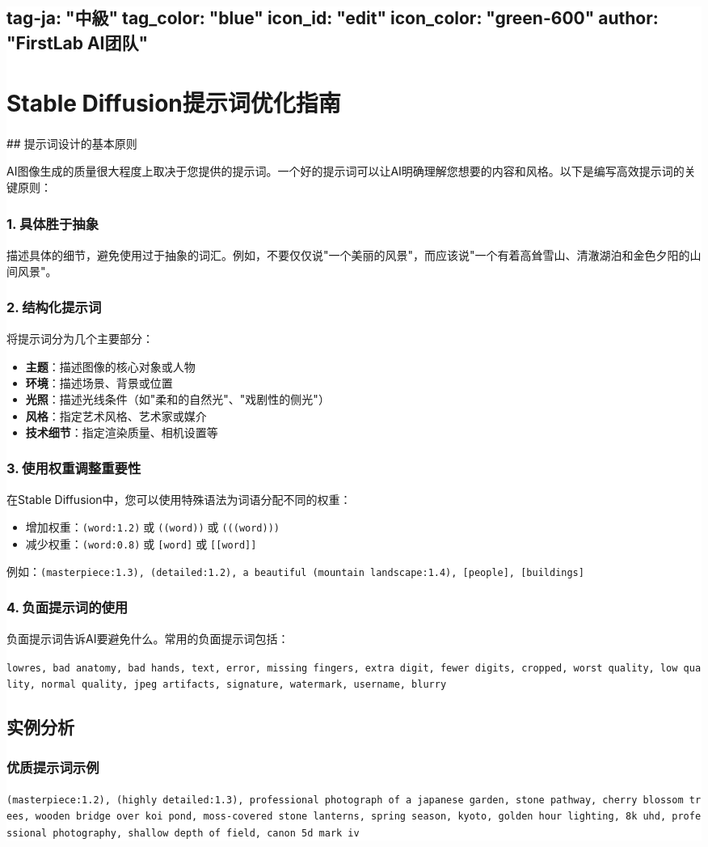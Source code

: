 tag-ja: "中級"
tag_color: "blue"
icon_id: "edit"
icon_color: "green-600"
author: "FirstLab AI团队"
---

# Stable Diffusion提示词优化指南

<lang-zh>
## 提示词设计的基本原则

AI图像生成的质量很大程度上取决于您提供的提示词。一个好的提示词可以让AI明确理解您想要的内容和风格。以下是编写高效提示词的关键原则：

### 1. 具体胜于抽象

描述具体的细节，避免使用过于抽象的词汇。例如，不要仅仅说"一个美丽的风景"，而应该说"一个有着高耸雪山、清澈湖泊和金色夕阳的山间风景"。

### 2. 结构化提示词

将提示词分为几个主要部分：
- **主题**：描述图像的核心对象或人物
- **环境**：描述场景、背景或位置
- **光照**：描述光线条件（如"柔和的自然光"、"戏剧性的侧光"）
- **风格**：指定艺术风格、艺术家或媒介
- **技术细节**：指定渲染质量、相机设置等

### 3. 使用权重调整重要性

在Stable Diffusion中，您可以使用特殊语法为词语分配不同的权重：
- 增加权重：`(word:1.2)` 或 `((word))` 或 `(((word)))`
- 减少权重：`(word:0.8)` 或 `[word]` 或 `[[word]]`

例如：`(masterpiece:1.3), (detailed:1.2), a beautiful (mountain landscape:1.4), [people], [buildings]`

### 4. 负面提示词的使用

负面提示词告诉AI要避免什么。常用的负面提示词包括：
```
lowres, bad anatomy, bad hands, text, error, missing fingers, extra digit, fewer digits, cropped, worst quality, low quality, normal quality, jpeg artifacts, signature, watermark, username, blurry
```

## 实例分析

### 优质提示词示例

```
(masterpiece:1.2), (highly detailed:1.3), professional photograph of a japanese garden, stone pathway, cherry blossom trees, wooden bridge over koi pond, moss-covered stone lanterns, spring season, kyoto, golden hour lighting, 8k uhd, professional photography, shallow depth of field, canon 5d mark iv
```
